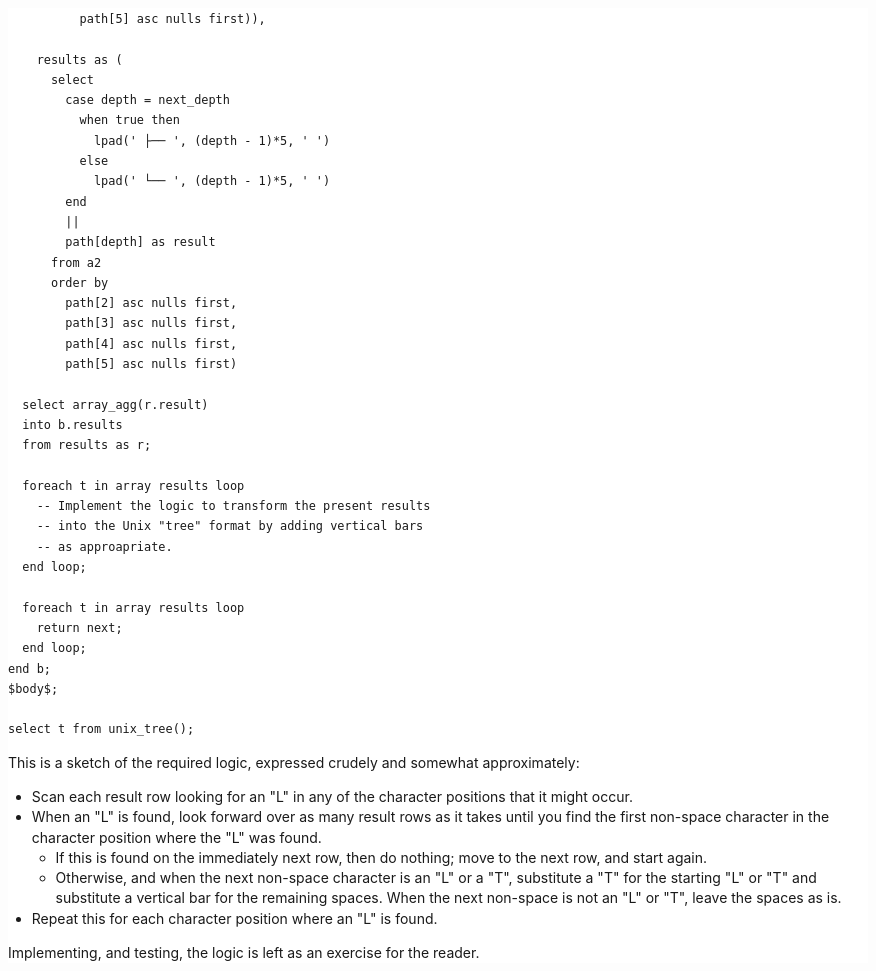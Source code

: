 ```plpgsql
          path[5] asc nulls first)),

    results as (
      select
        case depth = next_depth
          when true then
            lpad(' ├── ', (depth - 1)*5, ' ')
          else
            lpad(' └── ', (depth - 1)*5, ' ')
        end
        ||
        path[depth] as result
      from a2
      order by
        path[2] asc nulls first,
        path[3] asc nulls first,
        path[4] asc nulls first,
        path[5] asc nulls first)

  select array_agg(r.result)
  into b.results
  from results as r;

  foreach t in array results loop
    -- Implement the logic to transform the present results
    -- into the Unix "tree" format by adding vertical bars
    -- as approapriate.
  end loop;

  foreach t in array results loop
    return next;
  end loop;
end b;
$body$;

select t from unix_tree();
```

This is a sketch of the required logic, expressed crudely and somewhat approximately:

- Scan each result row looking for an "L" in any of the character positions that it might occur.
- When an "L" is found, look forward over as many result rows as it takes until you find the first non-space character in the character position where the "L" was found.
  - If this is found on the immediately next row, then do nothing; move to the next row, and start again.
  - Otherwise, and when the next non-space character is an "L" or a "T", substitute a "T" for the starting "L" or "T" and substitute a vertical bar for the remaining spaces. When the next non-space is not an "L" or "T", leave the spaces as is.
- Repeat this for each character position where an "L" is found.

Implementing, and testing, the logic is left as an exercise for the reader.
